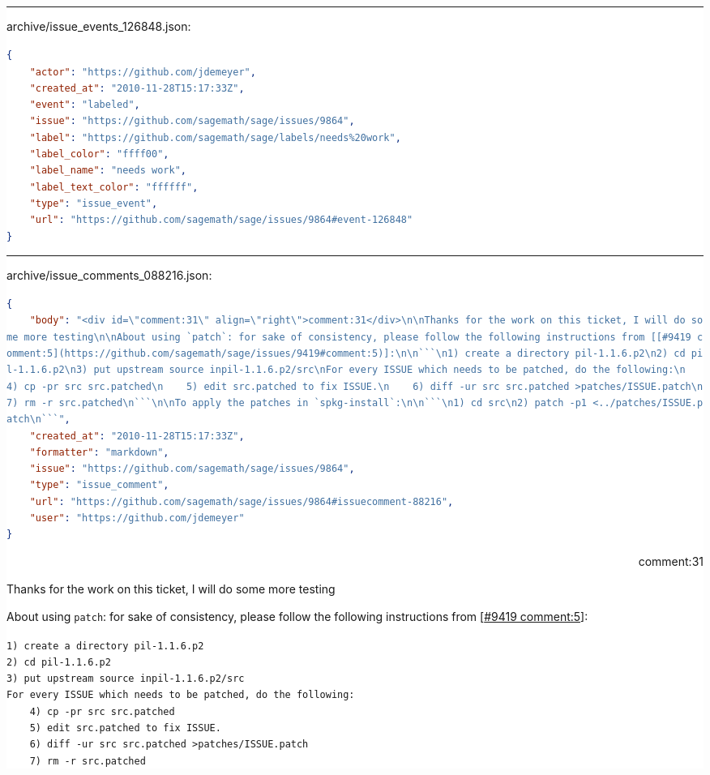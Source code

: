 


---

archive/issue_events_126848.json:
```json
{
    "actor": "https://github.com/jdemeyer",
    "created_at": "2010-11-28T15:17:33Z",
    "event": "labeled",
    "issue": "https://github.com/sagemath/sage/issues/9864",
    "label": "https://github.com/sagemath/sage/labels/needs%20work",
    "label_color": "ffff00",
    "label_name": "needs work",
    "label_text_color": "ffffff",
    "type": "issue_event",
    "url": "https://github.com/sagemath/sage/issues/9864#event-126848"
}
```



---

archive/issue_comments_088216.json:
```json
{
    "body": "<div id=\"comment:31\" align=\"right\">comment:31</div>\n\nThanks for the work on this ticket, I will do some more testing\n\nAbout using `patch`: for sake of consistency, please follow the following instructions from [[#9419 comment:5](https://github.com/sagemath/sage/issues/9419#comment:5)]:\n\n```\n1) create a directory pil-1.1.6.p2\n2) cd pil-1.1.6.p2\n3) put upstream source inpil-1.1.6.p2/src\nFor every ISSUE which needs to be patched, do the following:\n    4) cp -pr src src.patched\n    5) edit src.patched to fix ISSUE.\n    6) diff -ur src src.patched >patches/ISSUE.patch\n    7) rm -r src.patched\n```\n\nTo apply the patches in `spkg-install`:\n\n```\n1) cd src\n2) patch -p1 <../patches/ISSUE.patch\n```",
    "created_at": "2010-11-28T15:17:33Z",
    "formatter": "markdown",
    "issue": "https://github.com/sagemath/sage/issues/9864",
    "type": "issue_comment",
    "url": "https://github.com/sagemath/sage/issues/9864#issuecomment-88216",
    "user": "https://github.com/jdemeyer"
}
```

<div id="comment:31" align="right">comment:31</div>

Thanks for the work on this ticket, I will do some more testing

About using `patch`: for sake of consistency, please follow the following instructions from [[#9419 comment:5](https://github.com/sagemath/sage/issues/9419#comment:5)]:

```
1) create a directory pil-1.1.6.p2
2) cd pil-1.1.6.p2
3) put upstream source inpil-1.1.6.p2/src
For every ISSUE which needs to be patched, do the following:
    4) cp -pr src src.patched
    5) edit src.patched to fix ISSUE.
    6) diff -ur src src.patched >patches/ISSUE.patch
    7) rm -r src.patched
```
